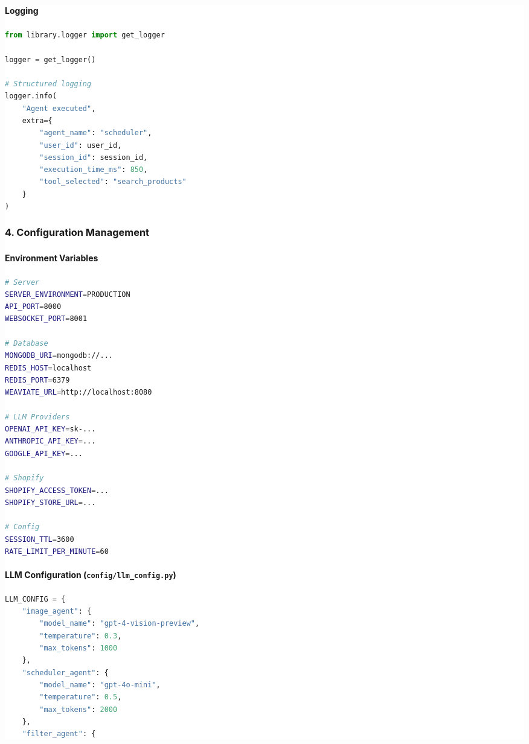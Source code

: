 ```python
```

#### Logging
```python
from library.logger import get_logger

logger = get_logger()

# Structured logging
logger.info(
    "Agent executed",
    extra={
        "agent_name": "scheduler",
        "user_id": user_id,
        "session_id": session_id,
        "execution_time_ms": 850,
        "tool_selected": "search_products"
    }
)
```

### 4. Configuration Management

#### Environment Variables
```bash
# Server
SERVER_ENVIRONMENT=PRODUCTION
API_PORT=8000
WEBSOCKET_PORT=8001

# Database
MONGODB_URI=mongodb://...
REDIS_HOST=localhost
REDIS_PORT=6379
WEAVIATE_URL=http://localhost:8080

# LLM Providers
OPENAI_API_KEY=sk-...
ANTHROPIC_API_KEY=...
GOOGLE_API_KEY=...

# Shopify
SHOPIFY_ACCESS_TOKEN=...
SHOPIFY_STORE_URL=...

# Config
SESSION_TTL=3600
RATE_LIMIT_PER_MINUTE=60
```

#### LLM Configuration (`config/llm_config.py`)
```python
LLM_CONFIG = {
    "image_agent": {
        "model_name": "gpt-4-vision-preview",
        "temperature": 0.3,
        "max_tokens": 1000
    },
    "scheduler_agent": {
        "model_name": "gpt-4o-mini",
        "temperature": 0.5,
        "max_tokens": 2000
    },
    "filter_agent": {
```